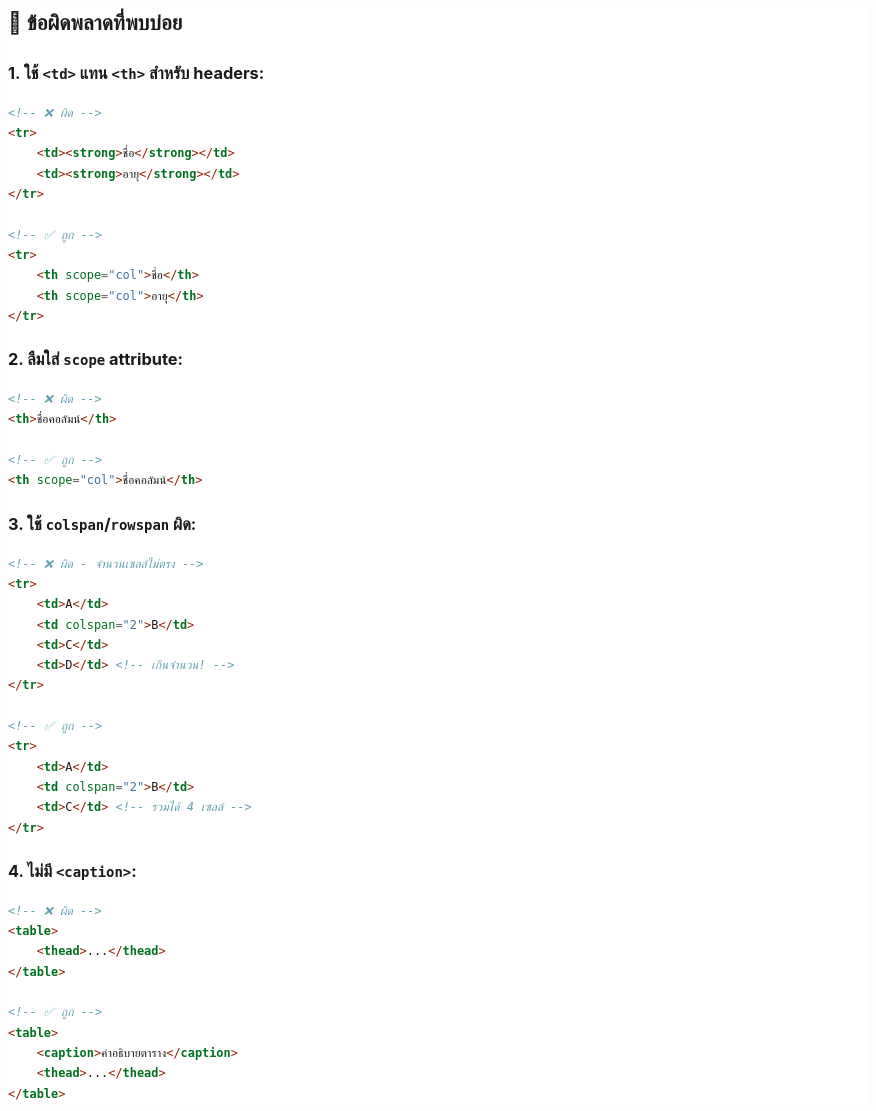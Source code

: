 
## 🚫 **ข้อผิดพลาดที่พบบ่อย**

### **1. ใช้ `<td>` แทน `<th>` สำหรับ headers:**

```html
<!-- ❌ ผิด -->
<tr>
    <td><strong>ชื่อ</strong></td>
    <td><strong>อายุ</strong></td>
</tr>

<!-- ✅ ถูก -->
<tr>
    <th scope="col">ชื่อ</th>
    <th scope="col">อายุ</th>
</tr>
```

### **2. ลืมใส่ `scope` attribute:**

```html
<!-- ❌ ผิด -->
<th>ชื่อคอลัมน์</th>

<!-- ✅ ถูก -->
<th scope="col">ชื่อคอลัมน์</th>
```

### **3. ใช้ `colspan`/`rowspan` ผิด:**

```html
<!-- ❌ ผิด - จำนวนเซลล์ไม่ตรง -->
<tr>
    <td>A</td>
    <td colspan="2">B</td>
    <td>C</td>
    <td>D</td> <!-- เกินจำนวน! -->
</tr>

<!-- ✅ ถูก -->
<tr>
    <td>A</td>
    <td colspan="2">B</td>
    <td>C</td> <!-- รวมได้ 4 เซลล์ -->
</tr>
```

### **4. ไม่มี `<caption>`:**

```html
<!-- ❌ ผิด -->
<table>
    <thead>...</thead>
</table>

<!-- ✅ ถูก -->
<table>
    <caption>คำอธิบายตาราง</caption>
    <thead>...</thead>
</table>
```
